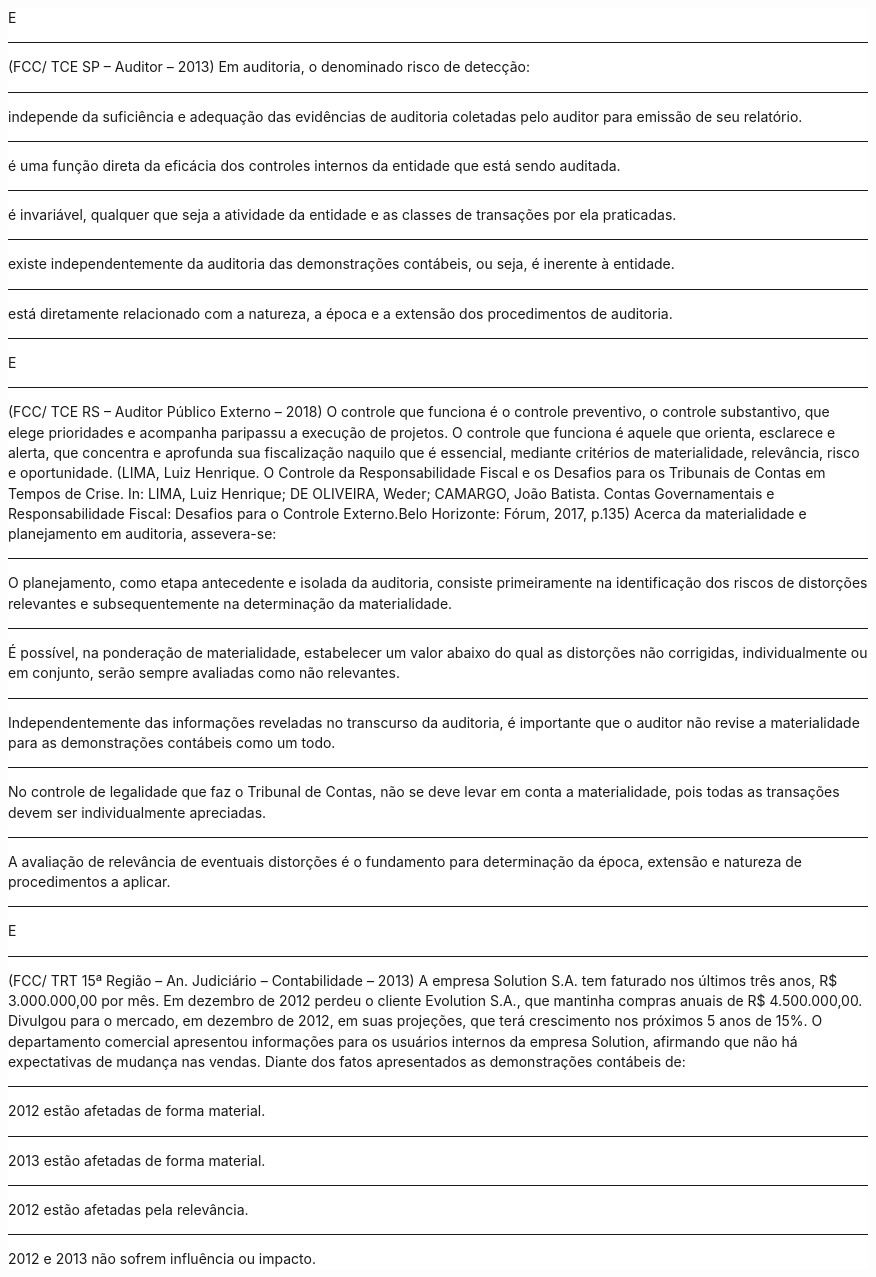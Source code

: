 E
****
(FCC/ TCE SP – Auditor – 2013) Em auditoria, o denominado risco de detecção:
***
independe da suficiência e adequação das evidências de auditoria coletadas pelo auditor para emissão de seu relatório.
***
é uma função direta da eficácia dos controles internos da entidade que está sendo auditada.
***
é invariável, qualquer que seja a atividade da entidade e as classes de transações por ela praticadas.
***
existe independentemente da auditoria das demonstrações contábeis, ou seja, é inerente à entidade.
***
está diretamente relacionado com a natureza, a época e a extensão dos procedimentos de auditoria.
***
E
****
(FCC/ TCE RS – Auditor Público Externo – 2018) O controle que funciona é o controle preventivo, o controle substantivo, que elege prioridades e acompanha paripassu a execução de projetos. O controle que funciona é aquele que orienta, esclarece e alerta, que concentra e aprofunda sua fiscalização naquilo que é essencial, mediante critérios de materialidade, relevância, risco e oportunidade.
(LIMA, Luiz Henrique. O Controle da Responsabilidade Fiscal e os Desafios para os Tribunais de Contas em Tempos de Crise. In: LIMA, Luiz Henrique; DE OLIVEIRA, Weder; CAMARGO, João Batista. Contas Governamentais e Responsabilidade Fiscal: Desafios para o Controle Externo.Belo Horizonte: Fórum, 2017, p.135) 
Acerca da materialidade e planejamento em auditoria, assevera-se:
***
O planejamento, como etapa antecedente e isolada da auditoria, consiste primeiramente na identificação dos riscos de distorções relevantes e subsequentemente na determinação da materialidade.
***
É possível, na ponderação de materialidade, estabelecer um valor abaixo do qual as distorções não corrigidas, individualmente ou em conjunto, serão sempre avaliadas como não relevantes.
***
Independentemente das informações reveladas no transcurso da auditoria, é importante que o auditor não revise a materialidade para as demonstrações contábeis como um todo.
***
No controle de legalidade que faz o Tribunal de Contas, não se deve levar em conta a materialidade, pois todas as transações devem ser individualmente apreciadas.
***
A avaliação de relevância de eventuais distorções é o fundamento para determinação da época, extensão e natureza de procedimentos a aplicar.
***
E
****
(FCC/ TRT 15ª Região – An. Judiciário – Contabilidade – 2013) A empresa Solution S.A. tem faturado nos últimos três anos, R$ 3.000.000,00 por mês. Em dezembro de 2012 perdeu o cliente Evolution S.A., que mantinha compras anuais de R$ 4.500.000,00. Divulgou para o mercado, em dezembro de 2012, em suas projeções, que terá crescimento nos próximos 5 anos de 15%. O departamento comercial apresentou informações para os usuários internos da empresa Solution, afirmando que não há expectativas de mudança nas vendas. Diante dos fatos apresentados as demonstrações contábeis de:
***
2012 estão afetadas de forma material.
***
2013 estão afetadas de forma material.
***
2012 estão afetadas pela relevância.
***
2012 e 2013 não sofrem influência ou impacto.